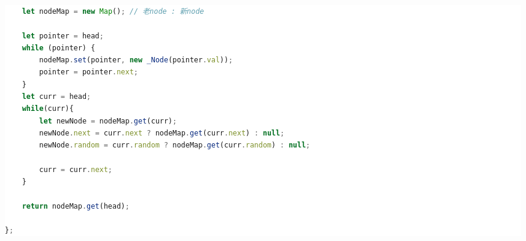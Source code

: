 ```javascript
    let nodeMap = new Map(); // 老node : 新node

    let pointer = head;
    while (pointer) {
        nodeMap.set(pointer, new _Node(pointer.val));
        pointer = pointer.next;
    }
    let curr = head;
    while(curr){
        let newNode = nodeMap.get(curr);
        newNode.next = curr.next ? nodeMap.get(curr.next) : null;
        newNode.random = curr.random ? nodeMap.get(curr.random) : null;

        curr = curr.next;
    }

    return nodeMap.get(head);
    
};
```

